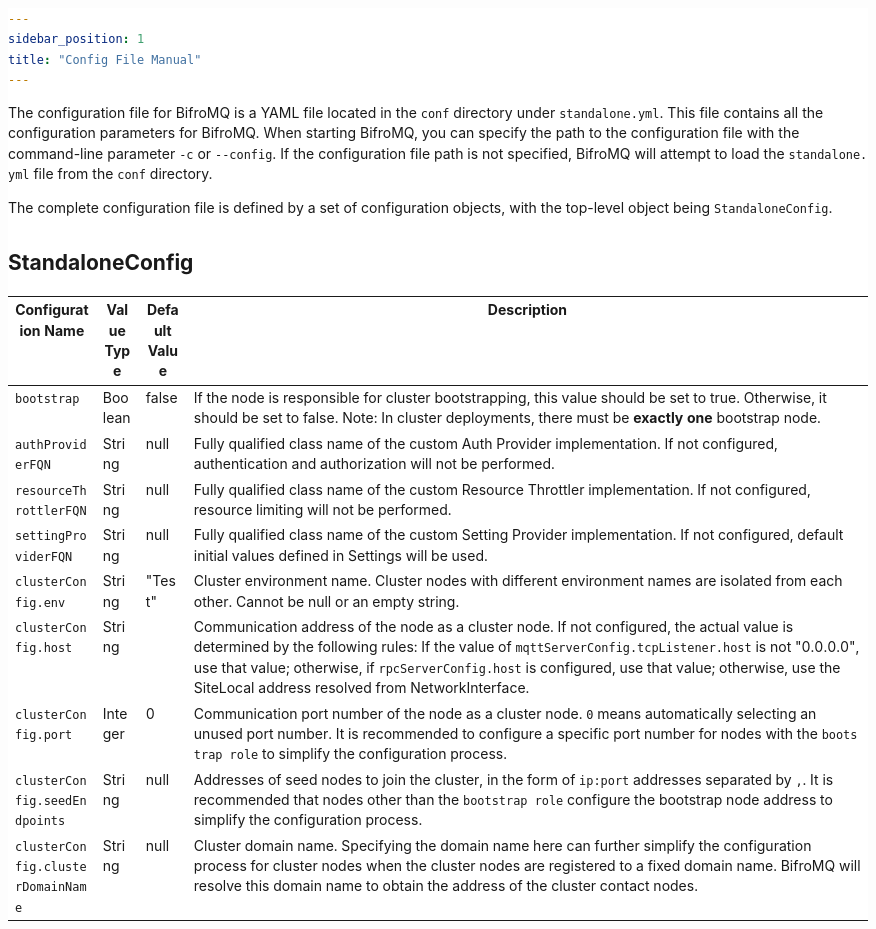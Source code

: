 ```yaml
---
sidebar_position: 1
title: "Config File Manual"
---
```


The configuration file for BifroMQ is a YAML file located in the `conf` directory under `standalone.yml`. This file contains all the configuration parameters for BifroMQ. When starting BifroMQ, you can specify the path to the configuration
file with the command-line parameter `-c` or `--config`. If the configuration file path is not specified, BifroMQ will attempt to load the `standalone.yml` file from the `conf` directory.

The complete configuration file is defined by a set of configuration objects, with the top-level object being `StandaloneConfig`.

## StandaloneConfig

| Configuration Name                                        | Value Type             | Default Value              | Description                                                                                                                                                                                                                                                                                                                                                   |
|-----------------------------------------------------------|------------------------|----------------------------|---------------------------------------------------------------------------------------------------------------------------------------------------------------------------------------------------------------------------------------------------------------------------------------------------------------------------------------------------------------|
| `bootstrap`                                               | Boolean                | false                      | If the node is responsible for cluster bootstrapping, this value should be set to true. Otherwise, it should be set to false. Note: In cluster deployments, there must be **exactly one** bootstrap node.                                                                                                                                                     |
| `authProviderFQN`                                         | String                 | null                       | Fully qualified class name of the custom Auth Provider implementation. If not configured, authentication and authorization will not be performed.                                                                                                                                                                                                             |
| `resourceThrottlerFQN`                                    | String                 | null                       | Fully qualified class name of the custom Resource Throttler implementation. If not configured, resource limiting will not be performed.                                                                                                                                                                                                                       |
| `settingProviderFQN`                                      | String                 | null                       | Fully qualified class name of the custom Setting Provider implementation. If not configured, default initial values defined in Settings will be used.                                                                                                                                                                                                         |
| `clusterConfig.env`                                       | String                 | "Test"                     | Cluster environment name. Cluster nodes with different environment names are isolated from each other. Cannot be null or an empty string.                                                                                                                                                                                                                     |
| `clusterConfig.host`                                      | String                 |                            | Communication address of the node as a cluster node. If not configured, the actual value is determined by the following rules: If the value of `mqttServerConfig.tcpListener.host` is not "0.0.0.0", use that value; otherwise, if `rpcServerConfig.host` is configured, use that value; otherwise, use the SiteLocal address resolved from NetworkInterface. |
| `clusterConfig.port`                                      | Integer                | 0                          | Communication port number of the node as a cluster node. `0` means automatically selecting an unused port number. It is recommended to configure a specific port number for nodes with the `bootstrap role` to simplify the configuration process.                                                                                                            |
| `clusterConfig.seedEndpoints`                             | String                 | null                       | Addresses of seed nodes to join the cluster, in the form of `ip:port` addresses separated by `,`. It is recommended that nodes other than the `bootstrap role` configure the bootstrap node address to simplify the configuration process.                                                                                                                    |
| `clusterConfig.clusterDomainName`                         | String                 | null                       | Cluster domain name. Specifying the domain name here can further simplify the configuration process for cluster nodes when the cluster nodes are registered to a fixed domain name. BifroMQ will resolve this domain name to obtain the address of the cluster contact nodes.                                                                                 |